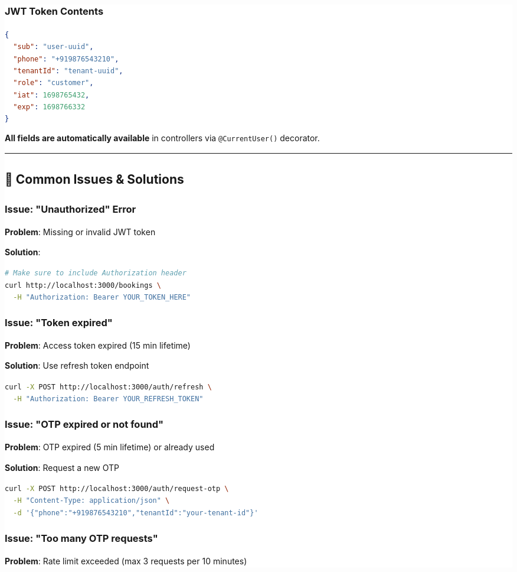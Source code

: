 ### JWT Token Contents

```json
{
  "sub": "user-uuid",
  "phone": "+919876543210",
  "tenantId": "tenant-uuid",
  "role": "customer",
  "iat": 1698765432,
  "exp": 1698766332
}
```

**All fields are automatically available** in controllers via `@CurrentUser()` decorator.

---

## 🔧 Common Issues & Solutions

### Issue: "Unauthorized" Error

**Problem**: Missing or invalid JWT token

**Solution**:
```bash
# Make sure to include Authorization header
curl http://localhost:3000/bookings \
  -H "Authorization: Bearer YOUR_TOKEN_HERE"
```

### Issue: "Token expired"

**Problem**: Access token expired (15 min lifetime)

**Solution**: Use refresh token endpoint
```bash
curl -X POST http://localhost:3000/auth/refresh \
  -H "Authorization: Bearer YOUR_REFRESH_TOKEN"
```

### Issue: "OTP expired or not found"

**Problem**: OTP expired (5 min lifetime) or already used

**Solution**: Request a new OTP
```bash
curl -X POST http://localhost:3000/auth/request-otp \
  -H "Content-Type: application/json" \
  -d '{"phone":"+919876543210","tenantId":"your-tenant-id"}'
```

### Issue: "Too many OTP requests"

**Problem**: Rate limit exceeded (max 3 requests per 10 minutes)
